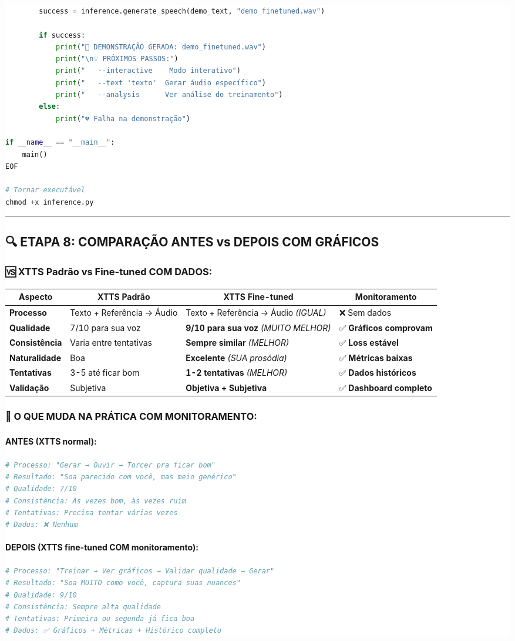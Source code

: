 ```python
        success = inference.generate_speech(demo_text, "demo_finetuned.wav")
        
        if success:
            print("🎉 DEMONSTRAÇÃO GERADA: demo_finetuned.wav")
            print("\n💡 PRÓXIMOS PASSOS:")
            print("   --interactive    Modo interativo")
            print("   --text 'texto'  Gerar áudio específico")
            print("   --analysis      Ver análise do treinamento")
        else:
            print("💔 Falha na demonstração")

if __name__ == "__main__":
    main()
EOF

# Tornar executável
chmod +x inference.py
```

---

## 🔍 **ETAPA 8: COMPARAÇÃO ANTES vs DEPOIS COM GRÁFICOS**

### **🆚 XTTS Padrão vs Fine-tuned COM DADOS:**

| Aspecto | **XTTS Padrão** | **XTTS Fine-tuned** | **Monitoramento** |
|---------|------------------|---------------------|-------------------|
| **Processo** | Texto + Referência → Áudio | Texto + Referência → Áudio *(IGUAL)* | ❌ Sem dados |
| **Qualidade** | 7/10 para sua voz | **9/10 para sua voz** *(MUITO MELHOR)* | ✅ **Gráficos comprovam** |
| **Consistência** | Varia entre tentativas | **Sempre similar** *(MELHOR)* | ✅ **Loss estável** |
| **Naturalidade** | Boa | **Excelente** *(SUA prosódia)* | ✅ **Métricas baixas** |
| **Tentativas** | 3-5 até ficar bom | **1-2 tentativas** *(MELHOR)* | ✅ **Dados históricos** |
| **Validação** | Subjetiva | **Objetiva + Subjetiva** | ✅ **Dashboard completo** |

### **🎯 O QUE MUDA NA PRÁTICA COM MONITORAMENTO:**

#### **ANTES (XTTS normal):**
```bash
# Processo: "Gerar → Ouvir → Torcer pra ficar bom"
# Resultado: "Soa parecido com você, mas meio genérico"
# Qualidade: 7/10
# Consistência: Às vezes bom, às vezes ruim
# Tentativas: Precisa tentar várias vezes
# Dados: ❌ Nenhum
```

#### **DEPOIS (XTTS fine-tuned COM monitoramento):**  
```bash
# Processo: "Treinar → Ver gráficos → Validar qualidade → Gerar"
# Resultado: "Soa MUITO como você, captura suas nuances"
# Qualidade: 9/10  
# Consistência: Sempre alta qualidade
# Tentativas: Primeira ou segunda já fica boa
# Dados: ✅ Gráficos + Métricas + Histórico completo
```
